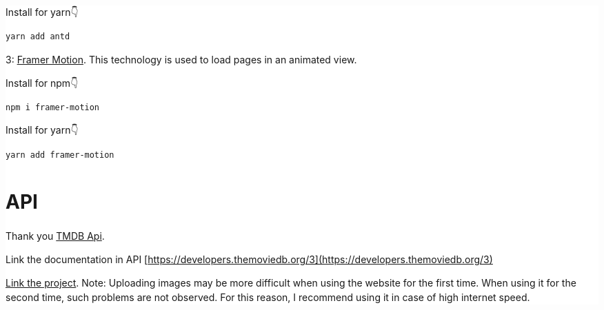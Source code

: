 Install for yarn👇
```sh
yarn add antd
```

3: [Framer Motion](https://www.framer.com/motion). This technology is used to load pages in an animated view.

Install for npm👇
```sh
npm i framer-motion
```

Install for yarn👇
```sh
yarn add framer-motion
```

# API
Thank you [TMDB Api](https://developers.themoviedb.org/3).

Link the documentation in API [https://developers.themoviedb.org/3](https://developers.themoviedb.org/3)

[Link the project](https://cineema.netlify.app/). Note: Uploading images may be more difficult when using the website for the first time. When using it for the second time, such problems are not observed. For this reason, I recommend using it in case of high internet speed.